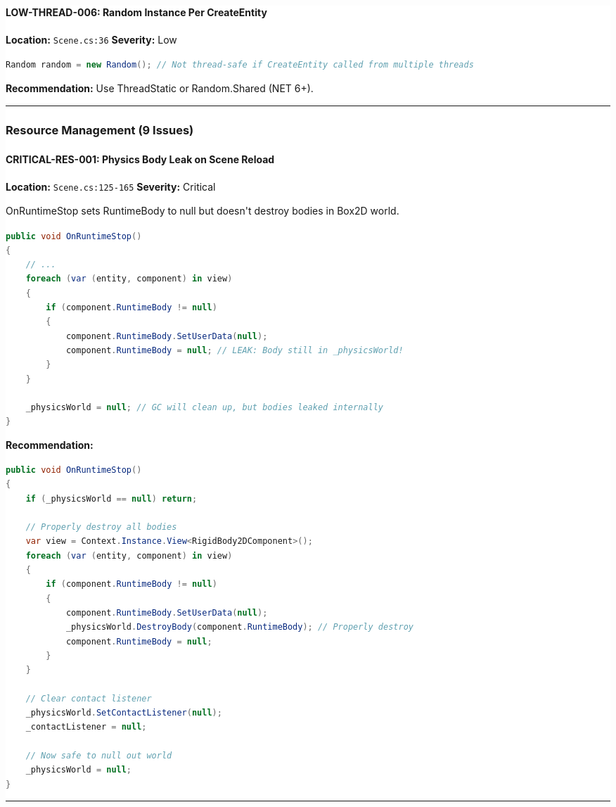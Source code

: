 
#### LOW-THREAD-006: Random Instance Per CreateEntity
**Location:** `Scene.cs:36`
**Severity:** Low

```csharp
Random random = new Random(); // Not thread-safe if CreateEntity called from multiple threads
```

**Recommendation:** Use ThreadStatic or Random.Shared (NET 6+).

---

### Resource Management (9 Issues)

#### CRITICAL-RES-001: Physics Body Leak on Scene Reload
**Location:** `Scene.cs:125-165`
**Severity:** Critical

OnRuntimeStop sets RuntimeBody to null but doesn't destroy bodies in Box2D world.

```csharp
public void OnRuntimeStop()
{
    // ...
    foreach (var (entity, component) in view)
    {
        if (component.RuntimeBody != null)
        {
            component.RuntimeBody.SetUserData(null);
            component.RuntimeBody = null; // LEAK: Body still in _physicsWorld!
        }
    }

    _physicsWorld = null; // GC will clean up, but bodies leaked internally
}
```

**Recommendation:**
```csharp
public void OnRuntimeStop()
{
    if (_physicsWorld == null) return;

    // Properly destroy all bodies
    var view = Context.Instance.View<RigidBody2DComponent>();
    foreach (var (entity, component) in view)
    {
        if (component.RuntimeBody != null)
        {
            component.RuntimeBody.SetUserData(null);
            _physicsWorld.DestroyBody(component.RuntimeBody); // Properly destroy
            component.RuntimeBody = null;
        }
    }

    // Clear contact listener
    _physicsWorld.SetContactListener(null);
    _contactListener = null;

    // Now safe to null out world
    _physicsWorld = null;
}
```

---